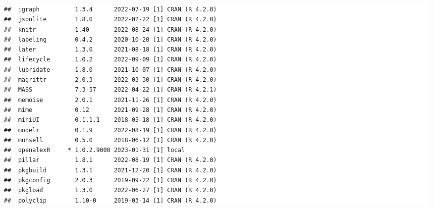     ##  igraph          1.3.4      2022-07-19 [1] CRAN (R 4.2.0)
    ##  jsonlite        1.8.0      2022-02-22 [1] CRAN (R 4.2.0)
    ##  knitr           1.40       2022-08-24 [1] CRAN (R 4.2.0)
    ##  labeling        0.4.2      2020-10-20 [1] CRAN (R 4.2.0)
    ##  later           1.3.0      2021-08-18 [1] CRAN (R 4.2.0)
    ##  lifecycle       1.0.2      2022-09-09 [1] CRAN (R 4.2.0)
    ##  lubridate       1.8.0      2021-10-07 [1] CRAN (R 4.2.0)
    ##  magrittr        2.0.3      2022-03-30 [1] CRAN (R 4.2.0)
    ##  MASS            7.3-57     2022-04-22 [1] CRAN (R 4.2.1)
    ##  memoise         2.0.1      2021-11-26 [1] CRAN (R 4.2.0)
    ##  mime            0.12       2021-09-28 [1] CRAN (R 4.2.0)
    ##  miniUI          0.1.1.1    2018-05-18 [1] CRAN (R 4.2.0)
    ##  modelr          0.1.9      2022-08-19 [1] CRAN (R 4.2.0)
    ##  munsell         0.5.0      2018-06-12 [1] CRAN (R 4.2.0)
    ##  openalexR     * 1.0.2.9000 2023-01-31 [1] local
    ##  pillar          1.8.1      2022-08-19 [1] CRAN (R 4.2.0)
    ##  pkgbuild        1.3.1      2021-12-20 [1] CRAN (R 4.2.0)
    ##  pkgconfig       2.0.3      2019-09-22 [1] CRAN (R 4.2.0)
    ##  pkgload         1.3.0      2022-06-27 [1] CRAN (R 4.2.0)
    ##  polyclip        1.10-0     2019-03-14 [1] CRAN (R 4.2.0)